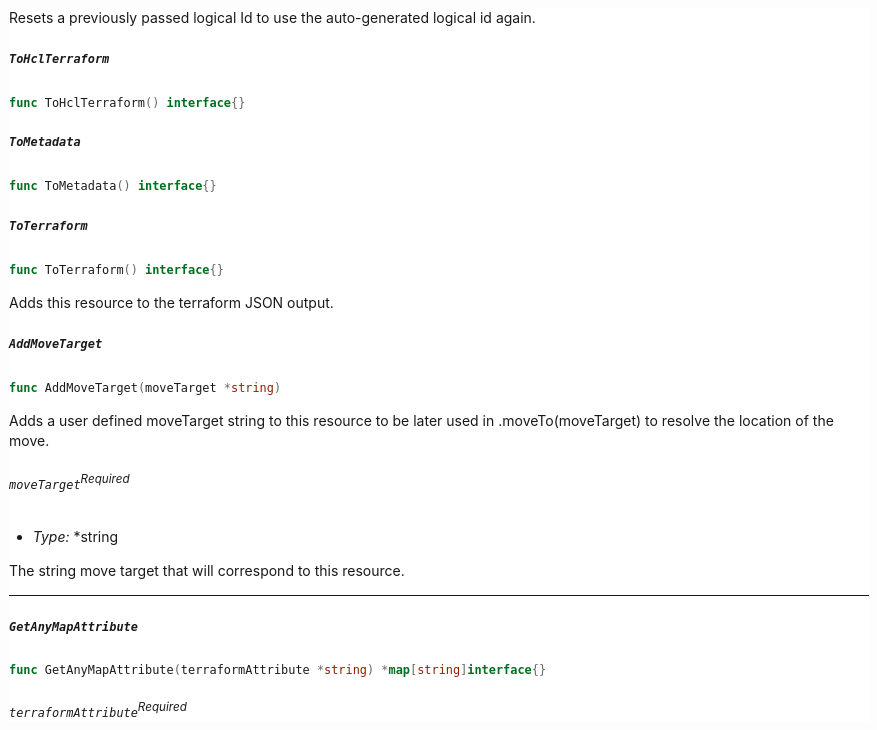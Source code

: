 Resets a previously passed logical Id to use the auto-generated logical id again.

##### `ToHclTerraform` <a name="ToHclTerraform" id="@cdktf/provider-azurerm.databoxEdgeOrder.DataboxEdgeOrder.toHclTerraform"></a>

```go
func ToHclTerraform() interface{}
```

##### `ToMetadata` <a name="ToMetadata" id="@cdktf/provider-azurerm.databoxEdgeOrder.DataboxEdgeOrder.toMetadata"></a>

```go
func ToMetadata() interface{}
```

##### `ToTerraform` <a name="ToTerraform" id="@cdktf/provider-azurerm.databoxEdgeOrder.DataboxEdgeOrder.toTerraform"></a>

```go
func ToTerraform() interface{}
```

Adds this resource to the terraform JSON output.

##### `AddMoveTarget` <a name="AddMoveTarget" id="@cdktf/provider-azurerm.databoxEdgeOrder.DataboxEdgeOrder.addMoveTarget"></a>

```go
func AddMoveTarget(moveTarget *string)
```

Adds a user defined moveTarget string to this resource to be later used in .moveTo(moveTarget) to resolve the location of the move.

###### `moveTarget`<sup>Required</sup> <a name="moveTarget" id="@cdktf/provider-azurerm.databoxEdgeOrder.DataboxEdgeOrder.addMoveTarget.parameter.moveTarget"></a>

- *Type:* *string

The string move target that will correspond to this resource.

---

##### `GetAnyMapAttribute` <a name="GetAnyMapAttribute" id="@cdktf/provider-azurerm.databoxEdgeOrder.DataboxEdgeOrder.getAnyMapAttribute"></a>

```go
func GetAnyMapAttribute(terraformAttribute *string) *map[string]interface{}
```

###### `terraformAttribute`<sup>Required</sup> <a name="terraformAttribute" id="@cdktf/provider-azurerm.databoxEdgeOrder.DataboxEdgeOrder.getAnyMapAttribute.parameter.terraformAttribute"></a>
